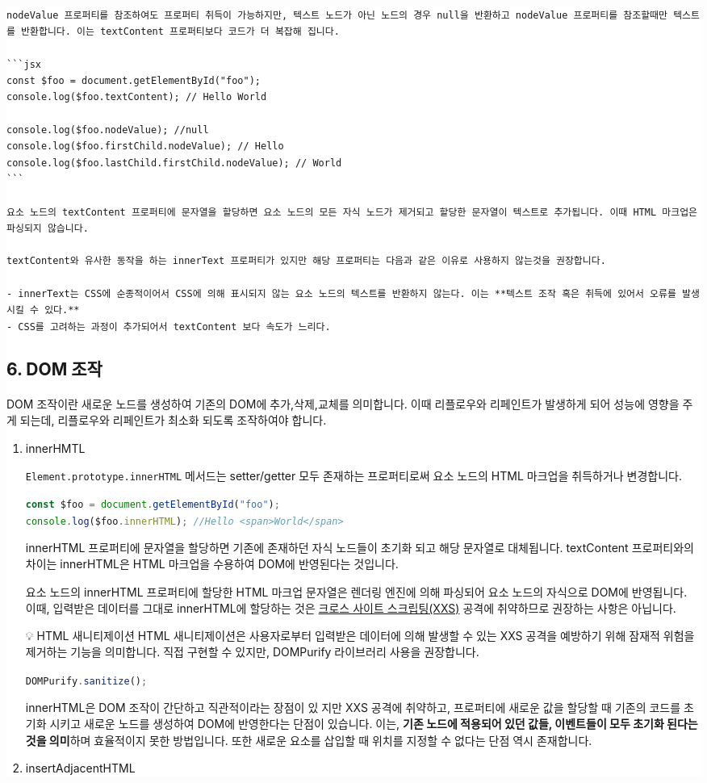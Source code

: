     nodeValue 프로퍼티를 참조하여도 프로퍼티 취득이 가능하지만, 텍스트 노드가 아닌 노드의 경우 null을 반환하고 nodeValue 프로퍼티를 참조할때만 텍스트를 반환합니다. 이는 textContent 프로퍼티보다 코드가 더 복잡해 집니다.

    ```jsx
    const $foo = document.getElementById("foo");
    console.log($foo.textContent); // Hello World

    console.log($foo.nodeValue); //null
    console.log($foo.firstChild.nodeValue); // Hello
    console.log($foo.lastChild.firstChild.nodeValue); // World
    ```

    요소 노드의 textContent 프로퍼티에 문자열을 할당하면 요소 노드의 모든 자식 노드가 제거되고 할당한 문자열이 텍스트로 추가됩니다. 이때 HTML 마크업은 파싱되지 않습니다.

    textContent와 유사한 동작을 하는 innerText 프로퍼티가 있지만 해당 프로퍼티는 다음과 같은 이유로 사용하지 않는것을 권장합니다.

    - innerText는 CSS에 순종적이어서 CSS에 의해 표시되지 않는 요소 노드의 텍스트를 반환하지 않는다. 이는 **텍스트 조작 혹은 취득에 있어서 오류를 발생시킬 수 있다.**
    - CSS를 고려하는 과정이 추가되어서 textContent 보다 속도가 느리다.

## 6. DOM 조작

DOM 조작이란 새로운 노드를 생성하여 기존의 DOM에 추가,삭제,교체를 의미합니다. 이때 리플로우와 리페인트가 발생하게 되어 성능에 영향을 주게 되는데, 리플로우와 리페인트가 최소화 되도록 조작하여야 합니다.

1. innerHMTL

    `Element.prototype.innerHTML` 메서드는 setter/getter 모두 존재하는 프로퍼티로써 요소 노드의 HTML 마크업을 취득하거나 변경합니다.

    ```jsx
    const $foo = document.getElementById("foo");
    console.log($foo.innerHTML); //Hello <span>World</span>
    ```

    innerHTML 프로퍼티에 문자열을 할당하면 기존에 존재하던 자식 노드들이 초기화 되고 해당 문자열로 대체됩니다. textContent 프로퍼티와의 차이는 innerHTML은 HTML 마크업을 수용하여 DOM에 반영된다는 것입니다.

    요소 노드의 innerHTML 프로퍼티에 할당한 HTML 마크업 문자열은 렌더링 엔진에 의해 파싱되어 요소 노드의 자식으로 DOM에 반영됩니다. 이때, 입력받은 데이터를 그대로 innerHTML에 할당하는 것은 [크로스 사이트 스크립팅(XXS)](https://ko.wikipedia.org/wiki/%EC%82%AC%EC%9D%B4%ED%8A%B8_%EA%B0%84_%EC%8A%A4%ED%81%AC%EB%A6%BD%ED%8C%85) 공격에 취약하므로 권장하는 사항은 아닙니다.

    <aside>
    💡 HTML  새니티제이션
    HTML 새니티제이션은 사용자로부터 입력받은 데이터에 의해 발생할 수 있는 XXS 공격을 예방하기 위해 잠재적 위험을 제거하는 기능을 의미합니다. 직접 구현할 수 있지만, DOMPurify 라이브러리 사용을 권장합니다.

    ```jsx
    DOMPurify.sanitize();
    ```

    </aside>

    innerHTML은 DOM 조작이 간단하고 직관적이라는 장점이 있 지만 XXS 공격에 취약하고, 프로퍼티에 새로운 값을 할당할 때 기존의 코드를 초기화 시키고 새로운 노드를 생성하여 DOM에 반영한다는 단점이 있습니다. 이는, **기존 노드에 적용되어 있던 값들, 이벤트들이 모두 초기화 된다는 것을 의미**하며 효율적이지 못한 방법입니다. 또한 새로운 요소를 삽입할 때 위치를 지정할 수 없다는 단점 역시 존재합니다.

2. insertAdjacentHTML
